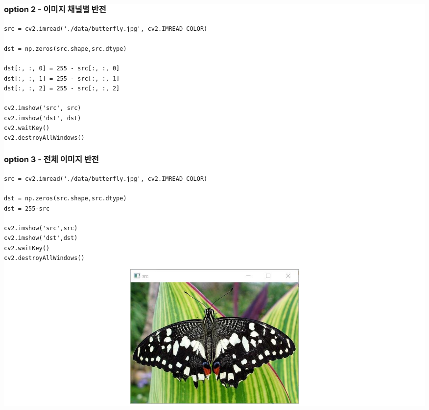 ### option 2 - 이미지 채널별 반전

```
src = cv2.imread('./data/butterfly.jpg', cv2.IMREAD_COLOR)

dst = np.zeros(src.shape,src.dtype)

dst[:, :, 0] = 255 - src[:, :, 0]
dst[:, :, 1] = 255 - src[:, :, 1]
dst[:, :, 2] = 255 - src[:, :, 2]

cv2.imshow('src', src)        
cv2.imshow('dst', dst)
cv2.waitKey()
cv2.destroyAllWindows()
```

### option 3 - 전체 이미지 반전

```
src = cv2.imread('./data/butterfly.jpg', cv2.IMREAD_COLOR)

dst = np.zeros(src.shape,src.dtype)
dst = 255-src

cv2.imshow('src',src)
cv2.imshow('dst',dst)
cv2.waitKey()
cv2.destroyAllWindows()
```

<div style="text-align:center;">
<img src="/assets/post_photo/opencv/color2.jpg" width="40%">